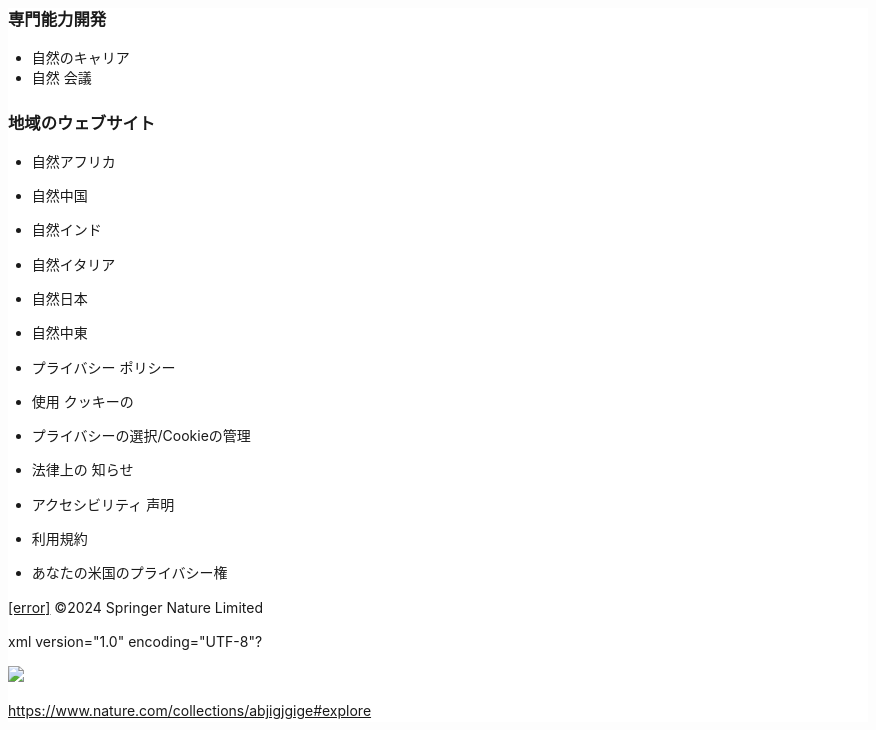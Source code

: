 


### 専門能力開発


* 自然のキャリア
* 自然
 会議




### 地域のウェブサイト


* 自然アフリカ
* 自然中国
* 自然インド
* 自然イタリア
* 自然日本
* 自然中東






* プライバシー
 ポリシー
* 使用
 クッキーの
* プライバシーの選択/Cookieの管理
* 法律上の
 知らせ
* アクセシビリティ
 声明
* 利用規約
* あなたの米国のプライバシー権





[[error]](https://www.springernature.com/)
©2024 Springer Nature Limited





xml version="1.0" encoding="UTF-8"?






![](https://verify.nature.com/verify/nature.png)






https://www.nature.com/collections/abjigjgige#explore